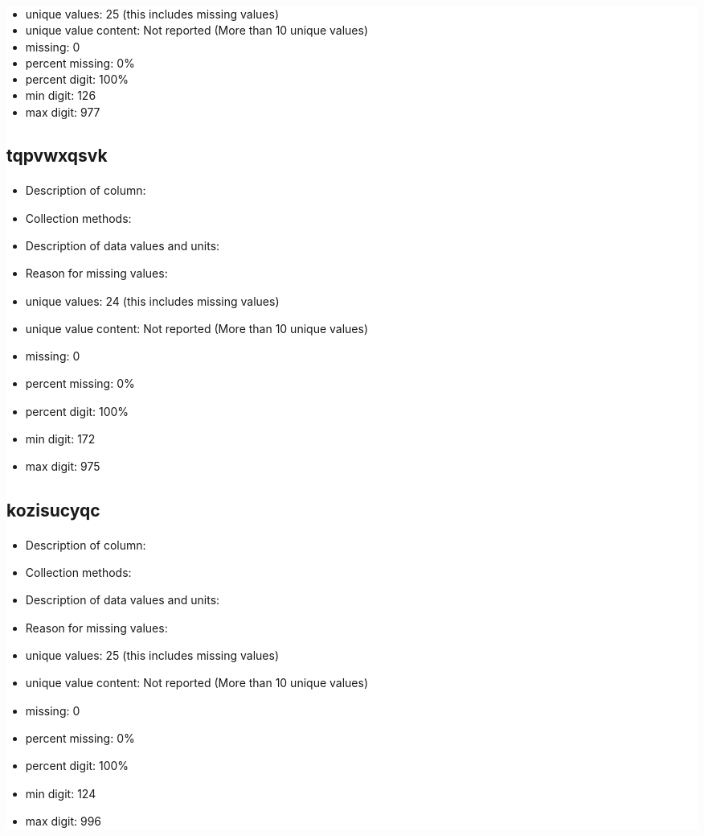 * unique values: 25 (this includes missing values)
* unique value content: Not reported (More than 10 unique values)
* missing: 0
* percent missing: 0%
* percent digit: 100%
* min digit: 126
* max digit: 977

**tqpvwxqsvk**
------------
* Description of column: 
* Collection methods: 
* Description of data values and units: 
* Reason for missing values: 

* unique values: 24 (this includes missing values)
* unique value content: Not reported (More than 10 unique values)
* missing: 0
* percent missing: 0%
* percent digit: 100%
* min digit: 172
* max digit: 975

**kozisucyqc**
------------
* Description of column: 
* Collection methods: 
* Description of data values and units: 
* Reason for missing values: 

* unique values: 25 (this includes missing values)
* unique value content: Not reported (More than 10 unique values)
* missing: 0
* percent missing: 0%
* percent digit: 100%
* min digit: 124
* max digit: 996

